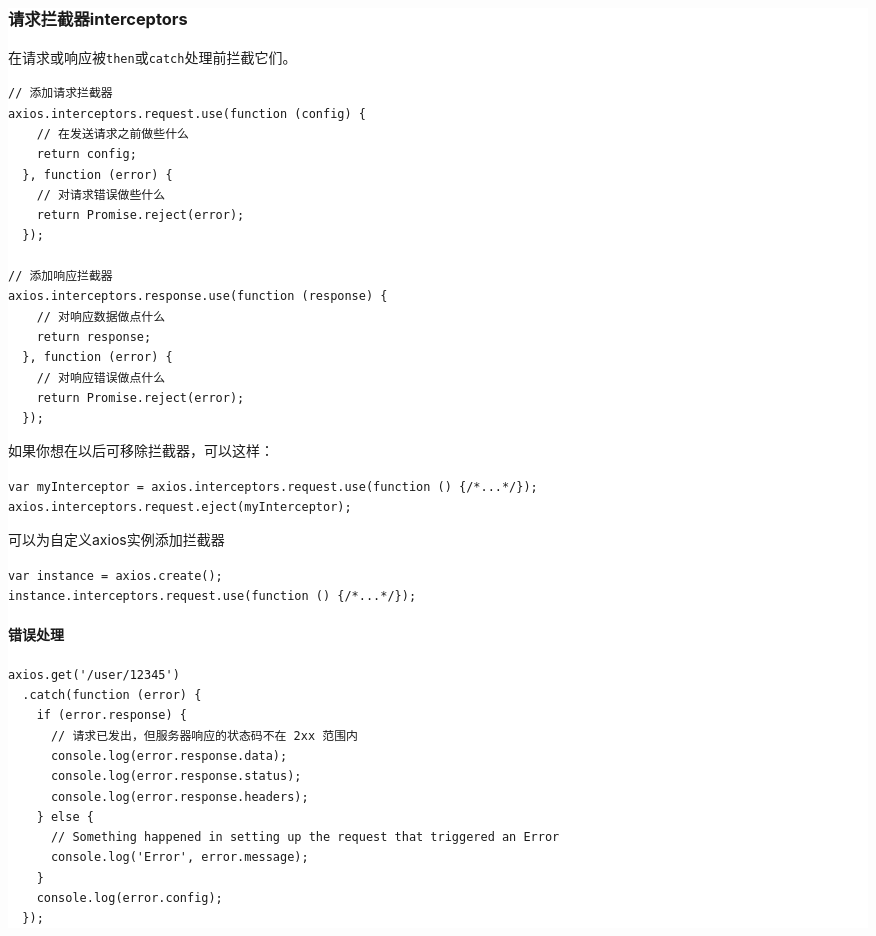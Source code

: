 ### 请求拦截器interceptors

在请求或响应被`then`或`catch`处理前拦截它们。

```
// 添加请求拦截器
axios.interceptors.request.use(function (config) {
    // 在发送请求之前做些什么
    return config;
  }, function (error) {
    // 对请求错误做些什么
    return Promise.reject(error);
  });

// 添加响应拦截器
axios.interceptors.response.use(function (response) {
    // 对响应数据做点什么
    return response;
  }, function (error) {
    // 对响应错误做点什么
    return Promise.reject(error);
  });
```

如果你想在以后可移除拦截器，可以这样：

```
var myInterceptor = axios.interceptors.request.use(function () {/*...*/});
axios.interceptors.request.eject(myInterceptor);
```

可以为自定义axios实例添加拦截器

```
var instance = axios.create();
instance.interceptors.request.use(function () {/*...*/});
```

#### 错误处理

```
axios.get('/user/12345')
  .catch(function (error) {
    if (error.response) {
      // 请求已发出，但服务器响应的状态码不在 2xx 范围内
      console.log(error.response.data);
      console.log(error.response.status);
      console.log(error.response.headers);
    } else {
      // Something happened in setting up the request that triggered an Error
      console.log('Error', error.message);
    }
    console.log(error.config);
  });
```
